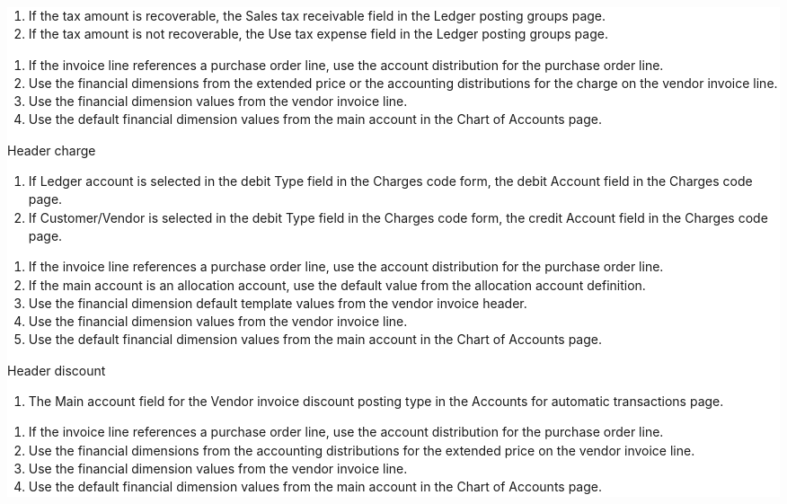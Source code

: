 </ul></td>
<td><ol>
<li>If the tax amount is recoverable, the Sales tax receivable field in the Ledger posting groups page.</li>
<li>If the tax amount is not recoverable, the Use tax expense field in the Ledger posting groups page.</li>
</ol></td>
<td><ol>
<li>If the invoice line references a purchase order line, use the account distribution for the purchase order line.</li>
<li>Use the financial dimensions from the extended price or the accounting distributions for the charge on the vendor invoice line.</li>
<li>Use the financial dimension values from the vendor invoice line.</li>
<li>Use the default financial dimension values from the main account in the Chart of Accounts page.</li>
</ol></td>
</tr>
<tr class="odd">
<td>Header charge</td>
<td><ol>
<li>If Ledger account is selected in the debit Type field in the Charges code form, the debit Account field in the Charges code page.</li>
<li>If Customer/Vendor is selected in the debit Type field in the Charges code form, the credit Account field in the Charges code page.</li>
</ol></td>
<td><ol>
<li>If the invoice line references a purchase order line, use the account distribution for the purchase order line.</li>
<li>If the main account is an allocation account, use the default value from the allocation account definition.</li>
<li>Use the financial dimension default template values from the vendor invoice header.</li>
<li>Use the financial dimension values from the vendor invoice line.</li>
<li>Use the default financial dimension values from the main account in the Chart of Accounts page.</li>
</ol></td>
</tr>
<tr class="even">
<td>Header discount</td>
<td><ol>
<li>The Main account field for the Vendor invoice discount posting type in the Accounts for automatic transactions page.</li>
</ol></td>
<td><ol>
<li>If the invoice line references a purchase order line, use the account distribution for the purchase order line.</li>
<li>Use the financial dimensions from the accounting distributions for the extended price on the vendor invoice line.</li>
<li>Use the financial dimension values from the vendor invoice line.</li>
<li>Use the default financial dimension values from the main account in the Chart of Accounts page.</li>
</ol></td>
</tr>
</tbody>
</table>
